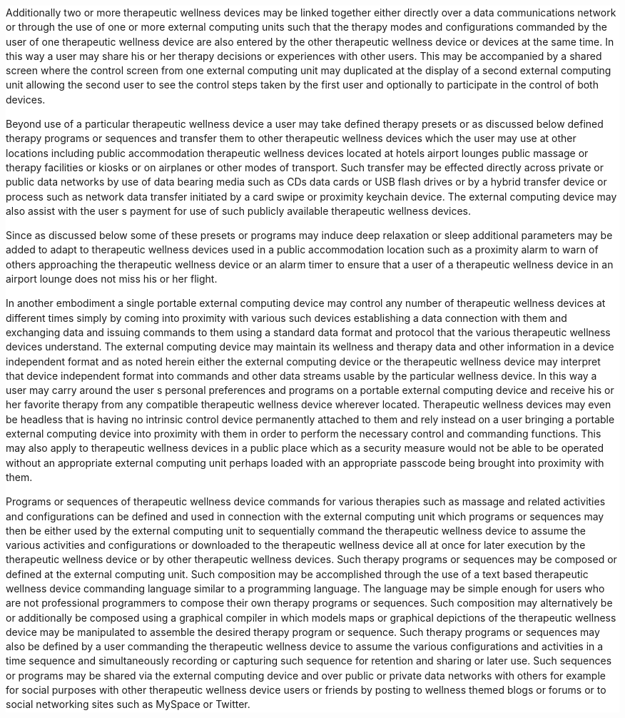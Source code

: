 Additionally two or more therapeutic wellness devices may be linked together either directly over a data communications network or through the use of one or more external computing units such that the therapy modes and configurations commanded by the user of one therapeutic wellness device are also entered by the other therapeutic wellness device or devices at the same time. In this way a user may share his or her therapy decisions or experiences with other users. This may be accompanied by a shared screen where the control screen from one external computing unit may duplicated at the display of a second external computing unit allowing the second user to see the control steps taken by the first user and optionally to participate in the control of both devices.

Beyond use of a particular therapeutic wellness device a user may take defined therapy presets or as discussed below defined therapy programs or sequences and transfer them to other therapeutic wellness devices which the user may use at other locations including public accommodation therapeutic wellness devices located at hotels airport lounges public massage or therapy facilities or kiosks or on airplanes or other modes of transport. Such transfer may be effected directly across private or public data networks by use of data bearing media such as CDs data cards or USB flash drives or by a hybrid transfer device or process such as network data transfer initiated by a card swipe or proximity keychain device. The external computing device may also assist with the user s payment for use of such publicly available therapeutic wellness devices.

Since as discussed below some of these presets or programs may induce deep relaxation or sleep additional parameters may be added to adapt to therapeutic wellness devices used in a public accommodation location such as a proximity alarm to warn of others approaching the therapeutic wellness device or an alarm timer to ensure that a user of a therapeutic wellness device in an airport lounge does not miss his or her flight.

In another embodiment a single portable external computing device may control any number of therapeutic wellness devices at different times simply by coming into proximity with various such devices establishing a data connection with them and exchanging data and issuing commands to them using a standard data format and protocol that the various therapeutic wellness devices understand. The external computing device may maintain its wellness and therapy data and other information in a device independent format and as noted herein either the external computing device or the therapeutic wellness device may interpret that device independent format into commands and other data streams usable by the particular wellness device. In this way a user may carry around the user s personal preferences and programs on a portable external computing device and receive his or her favorite therapy from any compatible therapeutic wellness device wherever located. Therapeutic wellness devices may even be headless that is having no intrinsic control device permanently attached to them and rely instead on a user bringing a portable external computing device into proximity with them in order to perform the necessary control and commanding functions. This may also apply to therapeutic wellness devices in a public place which as a security measure would not be able to be operated without an appropriate external computing unit perhaps loaded with an appropriate passcode being brought into proximity with them.

Programs or sequences of therapeutic wellness device commands for various therapies such as massage and related activities and configurations can be defined and used in connection with the external computing unit which programs or sequences may then be either used by the external computing unit to sequentially command the therapeutic wellness device to assume the various activities and configurations or downloaded to the therapeutic wellness device all at once for later execution by the therapeutic wellness device or by other therapeutic wellness devices. Such therapy programs or sequences may be composed or defined at the external computing unit. Such composition may be accomplished through the use of a text based therapeutic wellness device commanding language similar to a programming language. The language may be simple enough for users who are not professional programmers to compose their own therapy programs or sequences. Such composition may alternatively be or additionally be composed using a graphical compiler in which models maps or graphical depictions of the therapeutic wellness device may be manipulated to assemble the desired therapy program or sequence. Such therapy programs or sequences may also be defined by a user commanding the therapeutic wellness device to assume the various configurations and activities in a time sequence and simultaneously recording or capturing such sequence for retention and sharing or later use. Such sequences or programs may be shared via the external computing device and over public or private data networks with others for example for social purposes with other therapeutic wellness device users or friends by posting to wellness themed blogs or forums or to social networking sites such as MySpace or Twitter.
